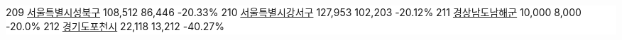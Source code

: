   <tr class="item">
    <td>209</td>
    <td><a href="/apt/서울특별시성북구">서울특별시성북구</a></td>
    <td>108,512</td>
    <td>86,446</td>
    <td>-20.33%</td>
  </tr>

  <tr class="item">
    <td>210</td>
    <td><a href="/apt/서울특별시강서구">서울특별시강서구</a></td>
    <td>127,953</td>
    <td>102,203</td>
    <td>-20.12%</td>
  </tr>

  <tr class="item">
    <td>211</td>
    <td><a href="/apt/경상남도남해군">경상남도남해군</a></td>
    <td>10,000</td>
    <td>8,000</td>
    <td>-20.0%</td>
  </tr>

  <tr class="item">
    <td>212</td>
    <td><a href="/apt/경기도포천시">경기도포천시</a></td>
    <td>22,118</td>
    <td>13,212</td>
    <td>-40.27%</td>
  </tr>

  <tr>
      <script async src="https://pagead2.googlesyndication.com/pagead/js/adsbygoogle.js?client=ca-pub-3485438051770037"
          crossorigin="anonymous"></script>
      <ins class="adsbygoogle"
          style="display:block"
          data-ad-format="fluid"
          data-ad-layout-key="-fb+5w+4e-db+86"
          data-ad-client="ca-pub-3485438051770037"
          data-ad-slot="1827090281"></ins>
      <script>
          (adsbygoogle = window.adsbygoogle || []).push({});
      </script>
  </tr>

</table>

